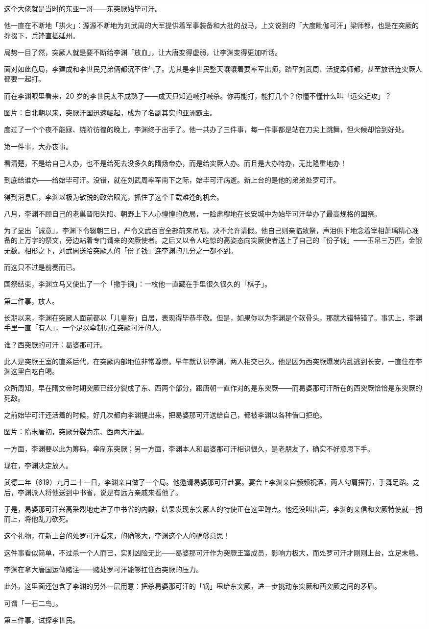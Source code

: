 这个大佬就是当时的东亚一哥——东突厥始毕可汗。

他一直在不断地「拱火」：源源不断地为刘武周的大军提供着军事装备和大批的战马，上文说到的「大度毗伽可汗」梁师都，也是在突厥的撺掇下，兵锋直抵延州。

局势一目了然，突厥人就是要不断给李渊「放血」，让大唐变得虚弱，让李渊变得更加听话。

面对如此危局，李建成和李世民兄弟俩都沉不住气了。尤其是李世民整天嚷嚷着要率军出师，踏平刘武周、活捉梁师都，甚至放话连突厥人都要一起打。

而在李渊眼里看来，20 岁的李世民太不成熟了——成天只知道喊打喊杀。你再能打，能打几个？你懂不懂什么叫「远交近攻」？

图片：自北朝以来，突厥汗国迅速崛起，成为了名副其实的亚洲霸主。

度过了一个个夜不能寐、绕阶彷徨的晚上，李渊终于出手了。他一共办了三件事，每一件事都是站在刀尖上跳舞，但火候却恰到好处。

第一件事，大办丧事。

看清楚，不是给自己人办，也不是给死去没多久的隋炀帝办，而是给突厥人办。而且是大办特办，无比隆重地办！

到底给谁办——给始毕可汗。没错，就在刘武周率军南下之际，始毕可汗病逝。新上台的是他的弟弟处罗可汗。

得到消息后，李渊以极为敏锐的政治眼光，抓住了这个千载难逢的机会。

八月，李渊不顾自己的老巢晋阳失陷、朝野上下人心惶惶的危局，一脸肃穆地在长安城中为始毕可汗举办了最高规格的国祭。

为了显出「诚意」，李渊下令辍朝三日，严令文武百官全部前来吊唁，决不允许请假。他自己则亲临致祭，声泪俱下地念着宰相萧瑀精心准备的上万字的祭文，旁边站着专门请来的突厥使者。之后又以令人吃惊的高姿态向突厥使者送上了自己的「份子钱」——玉帛三万匹，金银无数。相形之下，刘武周送给突厥人的「份子钱」连李渊的几分之一都不到。

而这只不过是前奏而已。

国祭结束，李渊立马又使出了一个「撒手锏」：一枚他一直藏在手里很久很久的「棋子」。

第二件事，放人。

长期以来，李渊在突厥人面前都以「儿皇帝」自居，表现得毕恭毕敬。但是，如果你以为李渊是个软骨头，那就大错特错了。事实上，李渊手里一直「有人」，一个足以牵制历任突厥可汗的人。

谁？西突厥的可汗：曷婆那可汗。

此人是突厥王室的直系后代，在突厥内部地位非常尊崇。早年就认识李渊，两人相交已久。他是因为西突厥爆发内乱逃到长安，一直住在李渊这里白吃白喝。

众所周知，早在隋文帝时期突厥已经分裂成了东、西两个部分，跟唐朝一直作对的是东突厥——而曷婆那可汗所在的西突厥恰恰是东突厥的死敌。

之前始毕可汗还活着的时候，好几次都向李渊提出来，把曷婆那可汗送给自己，都被李渊以各种借口拒绝。

图片：隋末唐初，突厥分裂为东、西两大汗国。

一方面，李渊要以此为筹码，牵制东突厥；另一方面，李渊本人和曷婆那可汗相识很久，是老朋友了，确实不好意思下手。

现在，李渊决定放人。

武德二年（619）九月二十一日，李渊亲自做了一个局。他邀请曷婆那可汗赴宴。宴会上李渊亲自频频祝酒，两人勾肩搭背，手舞足蹈。之后，李渊派人将他送到中书省，说是有远方亲戚来看他了。

于是，曷婆那可汗兴高采烈地走进了中书省的内殿，结果发现东突厥人的特使正在这里蹲点。他还没叫出声，李渊的亲信和突厥特使就一拥而上，将他乱刀砍死。

这个礼物，在新上台的处罗可汗看来，的确够大，李渊这个人的确够意思！

这件事看似简单，不过杀一个人而已，实则凶险无比——曷婆那可汗作为突厥王室成员，影响力极大，而处罗可汗才刚刚上台，立足未稳。

李渊在拿大唐国运做赌注——赌处罗可汗能够扛住西突厥的压力。

此外，这里面还包含了李渊的另外一层用意：把杀曷婆那可汗的「锅」甩给东突厥，进一步挑动东突厥和西突厥之间的矛盾。

可谓「一石二鸟」。

第三件事，试探李世民。
